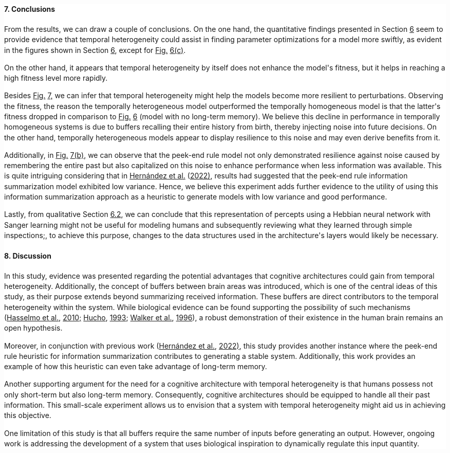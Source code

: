 #### 7. Conclusions

<span id="page-6-0"></span>From the results, we can draw a couple of conclusions. On the one hand, the quantitative findings presented in Section [6](#page-5-0) seem to provide evidence that temporal heterogeneity could assist in finding parameter optimizations for a model more swiftly, as evident in the figures shown in Section [6](#page-5-0), except for [Fig.](#page-7-2) [6\(c\)](#page-7-2).

On the other hand, it appears that temporal heterogeneity by itself does not enhance the model's fitness, but it helps in reaching a high fitness level more rapidly.

Besides [Fig.](#page-7-1) [7,](#page-7-1) we can infer that temporal heterogeneity might help the models become more resilient to perturbations. Observing the fitness, the reason the temporally heterogeneous model outperformed the temporally homogeneous model is that the latter's fitness dropped in comparison to [Fig.](#page-7-0) [6](#page-7-0) (model with no long-term memory). We believe this decline in performance in temporally homogeneous systems is due to buffers recalling their entire history from birth, thereby injecting noise into future decisions. On the other hand, temporally heterogeneous models appear to display resilience to this noise and may even derive benefits from it.

Additionally, in [Fig.](#page-7-3) [7\(b\)](#page-7-3), we can observe that the peek-end rule model not only demonstrated resilience against noise caused by remembering the entire past but also capitalized on this noise to enhance performance when less information was available. This is quite intriguing considering that in [Hernández et al.](#page-9-3) ([2022\)](#page-9-3), results had suggested that the peek-end rule information summarization model exhibited low variance. Hence, we believe this experiment adds further evidence to the utility of using this information summarization approach as a heuristic to generate models with low variance and good performance.

Lastly, from qualitative Section [6.2](#page-6-3), we can conclude that this representation of percepts using a Hebbian neural network with Sanger learning might not be useful for modeling humans and subsequently reviewing what they learned through simple inspections;, to achieve this purpose, changes to the data structures used in the architecture's layers would likely be necessary.

#### 8. Discussion

<span id="page-6-1"></span>In this study, evidence was presented regarding the potential advantages that cognitive architectures could gain from temporal heterogeneity. Additionally, the concept of buffers between brain areas was introduced, which is one of the central ideas of this study, as their purpose extends beyond summarizing received information. These buffers are direct contributors to the temporal heterogeneity within the system. While biological evidence can be found supporting the possibility of such mechanisms ([Hasselmo et al.](#page-9-30), [2010;](#page-9-30) [Hucho](#page-9-31), [1993](#page-9-31); [Walker et al.](#page-9-32), [1996](#page-9-32)), a robust demonstration of their existence in the human brain remains an open hypothesis.

Moreover, in conjunction with previous work ([Hernández et al.](#page-9-3), [2022\)](#page-9-3), this study provides another instance where the peek-end rule heuristic for information summarization contributes to generating a stable system. Additionally, this work provides an example of how this heuristic can even take advantage of long-term memory.

Another supporting argument for the need for a cognitive architecture with temporal heterogeneity is that humans possess not only short-term but also long-term memory. Consequently, cognitive architectures should be equipped to handle all their past information. This small-scale experiment allows us to envision that a system with temporal heterogeneity might aid us in achieving this objective.

One limitation of this study is that all buffers require the same number of inputs before generating an output. However, ongoing work is addressing the development of a system that uses biological inspiration to dynamically regulate this input quantity.
